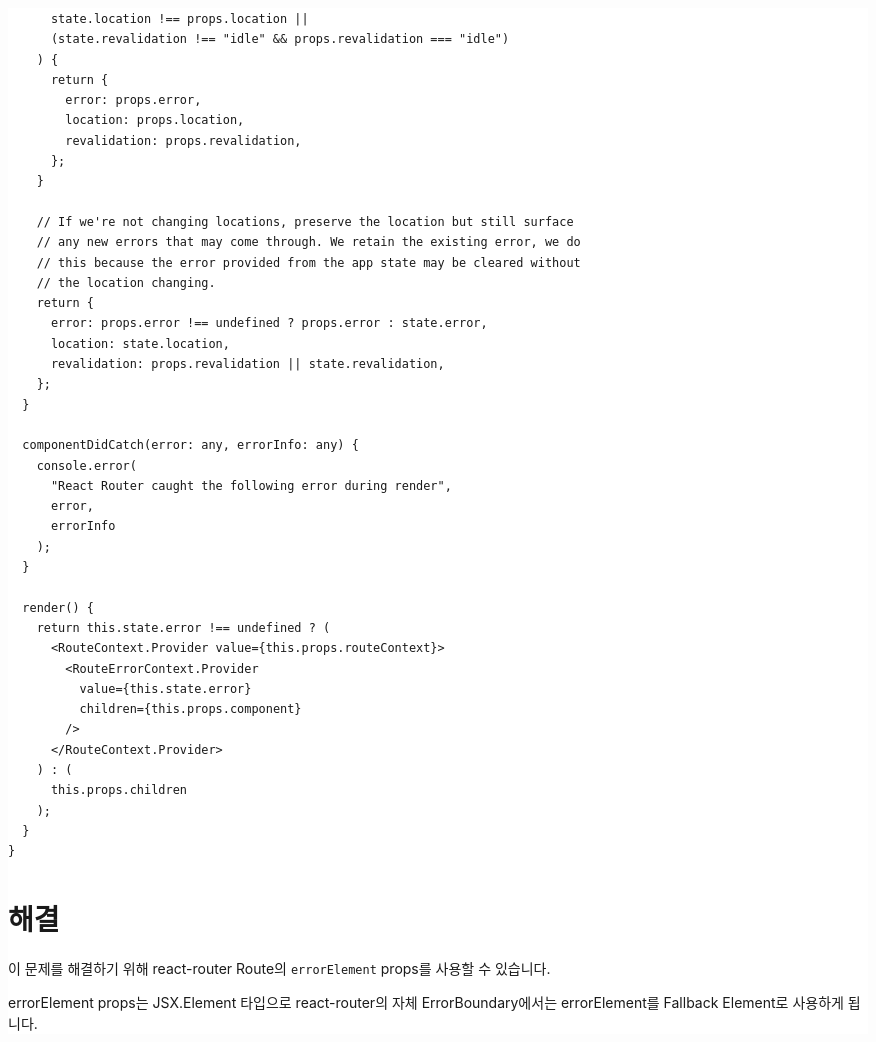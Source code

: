 ```tsx
      state.location !== props.location ||
      (state.revalidation !== "idle" && props.revalidation === "idle")
    ) {
      return {
        error: props.error,
        location: props.location,
        revalidation: props.revalidation,
      };
    }

    // If we're not changing locations, preserve the location but still surface
    // any new errors that may come through. We retain the existing error, we do
    // this because the error provided from the app state may be cleared without
    // the location changing.
    return {
      error: props.error !== undefined ? props.error : state.error,
      location: state.location,
      revalidation: props.revalidation || state.revalidation,
    };
  }

  componentDidCatch(error: any, errorInfo: any) {
    console.error(
      "React Router caught the following error during render",
      error,
      errorInfo
    );
  }

  render() {
    return this.state.error !== undefined ? (
      <RouteContext.Provider value={this.props.routeContext}>
        <RouteErrorContext.Provider
          value={this.state.error}
          children={this.props.component}
        />
      </RouteContext.Provider>
    ) : (
      this.props.children
    );
  }
}

```

# 해결

이 문제를 해결하기 위해 react-router Route의 `errorElement` props를 사용할 수 있습니다. 

errorElement props는 JSX.Element 타입으로 react-router의 자체 ErrorBoundary에서는 errorElement를 Fallback Element로 사용하게 됩니다. 
